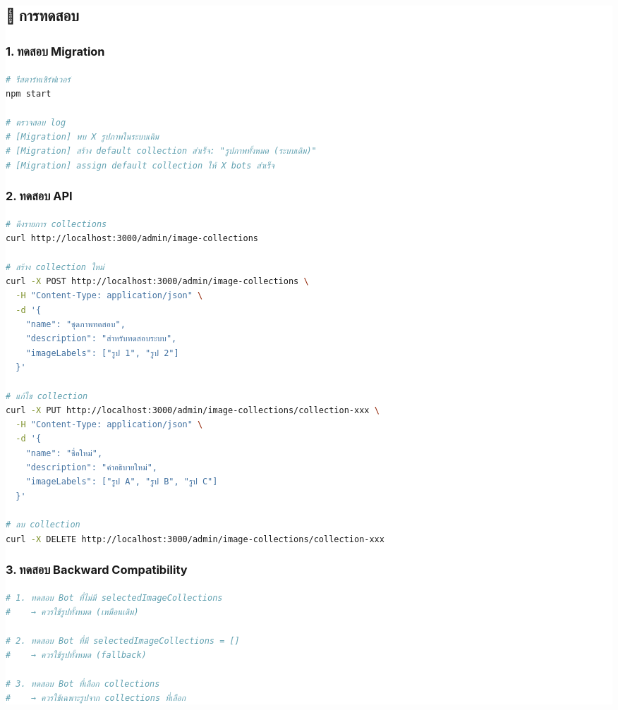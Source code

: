 ## 🧪 การทดสอบ

### 1. ทดสอบ Migration
```bash
# รีสตาร์ทเซิร์ฟเวอร์
npm start

# ตรวจสอบ log
# [Migration] พบ X รูปภาพในระบบเดิม
# [Migration] สร้าง default collection สำเร็จ: "รูปภาพทั้งหมด (ระบบเดิม)"
# [Migration] assign default collection ให้ X bots สำเร็จ
```

### 2. ทดสอบ API

```bash
# ดึงรายการ collections
curl http://localhost:3000/admin/image-collections

# สร้าง collection ใหม่
curl -X POST http://localhost:3000/admin/image-collections \
  -H "Content-Type: application/json" \
  -d '{
    "name": "ชุดภาพทดสอบ",
    "description": "สำหรับทดสอบระบบ",
    "imageLabels": ["รูป 1", "รูป 2"]
  }'

# แก้ไข collection
curl -X PUT http://localhost:3000/admin/image-collections/collection-xxx \
  -H "Content-Type: application/json" \
  -d '{
    "name": "ชื่อใหม่",
    "description": "คำอธิบายใหม่",
    "imageLabels": ["รูป A", "รูป B", "รูป C"]
  }'

# ลบ collection
curl -X DELETE http://localhost:3000/admin/image-collections/collection-xxx
```

### 3. ทดสอบ Backward Compatibility

```bash
# 1. ทดสอบ Bot ที่ไม่มี selectedImageCollections
#    → ควรใช้รูปทั้งหมด (เหมือนเดิม)

# 2. ทดสอบ Bot ที่มี selectedImageCollections = []
#    → ควรใช้รูปทั้งหมด (fallback)

# 3. ทดสอบ Bot ที่เลือก collections
#    → ควรใช้เฉพาะรูปจาก collections ที่เลือก
```
